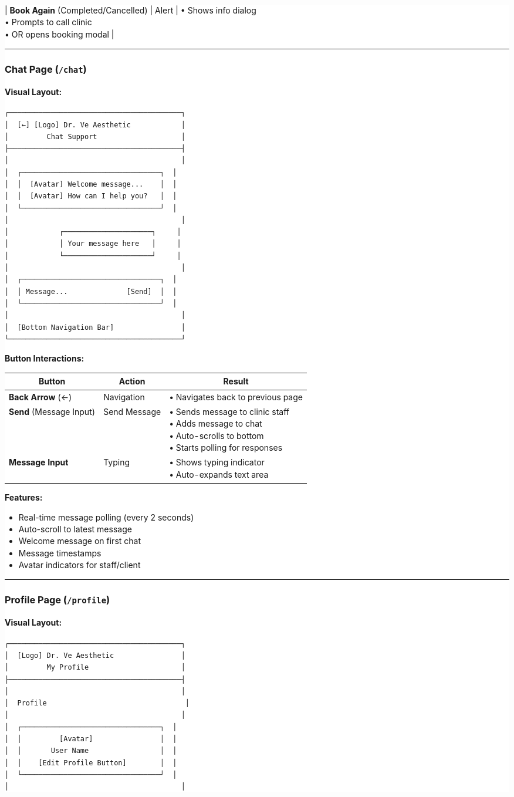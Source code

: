 | **Book Again** (Completed/Cancelled) | Alert | • Shows info dialog<br>• Prompts to call clinic<br>• OR opens booking modal |

---

### **Chat Page** (`/chat`)

**Visual Layout:**
```
┌─────────────────────────────────────────┐
│  [←] [Logo] Dr. Ve Aesthetic            │
│         Chat Support                    │
├─────────────────────────────────────────┤
│                                         │
│  ┌─────────────────────────────────┐  │
│  │  [Avatar] Welcome message...    │  │
│  │  [Avatar] How can I help you?   │  │
│  └─────────────────────────────────┘  │
│                                         │
│            ┌─────────────────────┐     │
│            │ Your message here   │     │
│            └─────────────────────┘     │
│                                         │
│  ┌─────────────────────────────────┐  │
│  │ Message...              [Send]  │  │
│  └─────────────────────────────────┘  │
│                                         │
│  [Bottom Navigation Bar]                │
└─────────────────────────────────────────┘
```

**Button Interactions:**

| Button | Action | Result |
|--------|--------|--------|
| **Back Arrow** (←) | Navigation | • Navigates back to previous page |
| **Send** (Message Input) | Send Message | • Sends message to clinic staff<br>• Adds message to chat<br>• Auto-scrolls to bottom<br>• Starts polling for responses |
| **Message Input** | Typing | • Shows typing indicator<br>• Auto-expands text area |

**Features:**
- Real-time message polling (every 2 seconds)
- Auto-scroll to latest message
- Welcome message on first chat
- Message timestamps
- Avatar indicators for staff/client

---

### **Profile Page** (`/profile`)

**Visual Layout:**
```
┌─────────────────────────────────────────┐
│  [Logo] Dr. Ve Aesthetic                │
│         My Profile                      │
├─────────────────────────────────────────┤
│                                         │
│  Profile                                 │
│                                         │
│  ┌─────────────────────────────────┐  │
│  │         [Avatar]                │  │
│  │       User Name                 │  │
│  │    [Edit Profile Button]        │  │
│  └─────────────────────────────────┘  │
│                                         │
```